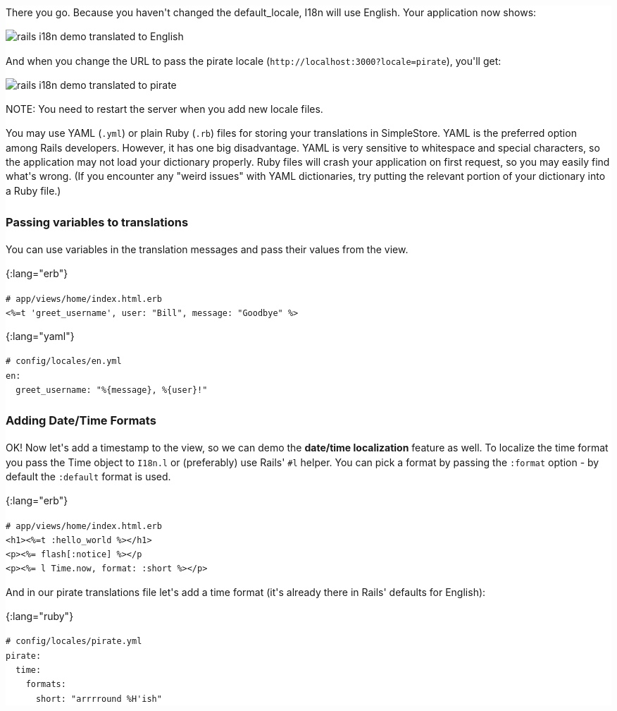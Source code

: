 There you go. Because you haven't changed the default_locale, I18n will use English. Your application now shows:

![rails i18n demo translated to English](images/i18n/demo_translated_en.png)

And when you change the URL to pass the pirate locale (`http://localhost:3000?locale=pirate`), you'll get:

![rails i18n demo translated to pirate](images/i18n/demo_translated_pirate.png)

NOTE: You need to restart the server when you add new locale files.

You may use YAML (`.yml`) or plain Ruby (`.rb`) files for storing your translations in SimpleStore. YAML is the preferred option among Rails developers. However, it has one big disadvantage. YAML is very sensitive to whitespace and special characters, so the application may not load your dictionary properly. Ruby files will crash your application on first request, so you may easily find what's wrong. (If you encounter any "weird issues" with YAML dictionaries, try putting the relevant portion of your dictionary into a Ruby file.)

### Passing variables to translations

You can use variables in the translation messages and pass their values from the view.

{:lang="erb"}
~~~
# app/views/home/index.html.erb
<%=t 'greet_username', user: "Bill", message: "Goodbye" %>
~~~

{:lang="yaml"}
~~~
# config/locales/en.yml
en:
  greet_username: "%{message}, %{user}!"
~~~

### Adding Date/Time Formats

OK! Now let's add a timestamp to the view, so we can demo the **date/time localization** feature as well. To localize the time format you pass the Time object to `I18n.l` or (preferably) use Rails' `#l` helper. You can pick a format by passing the `:format` option - by default the `:default` format is used.

{:lang="erb"}
~~~
# app/views/home/index.html.erb
<h1><%=t :hello_world %></h1>
<p><%= flash[:notice] %></p
<p><%= l Time.now, format: :short %></p>
~~~

And in our pirate translations file let's add a time format (it's already there in Rails' defaults for English):

{:lang="ruby"}
~~~
# config/locales/pirate.yml
pirate:
  time:
    formats:
      short: "arrrround %H'ish"
~~~


[^1]: Or, to quote [Wikipedia](http://en.wikipedia.org/wiki/Internationalization_and_localization): _"Internationalization is the process of designing a software application so that it can be adapted to various languages and regions without engineering changes. Localization is the process of adapting software for a specific region or language by adding locale-specific components and translating text."_
[^2]: Other backends might allow or require to use other formats, e.g. a GetText backend might allow to read GetText files.
[^3]: One of these reasons is that we don't want to imply any unnecessary load for applications that do not need any I18n capabilities, so we need to keep the I18n library as simple as possible for English. Another reason is that it is virtually impossible to implement a one-fits-all solution for all problems related to I18n for all existing languages. So a solution that allows us to exchange the entire implementation easily is appropriate anyway. This also makes it much easier to experiment with custom features and extensions.